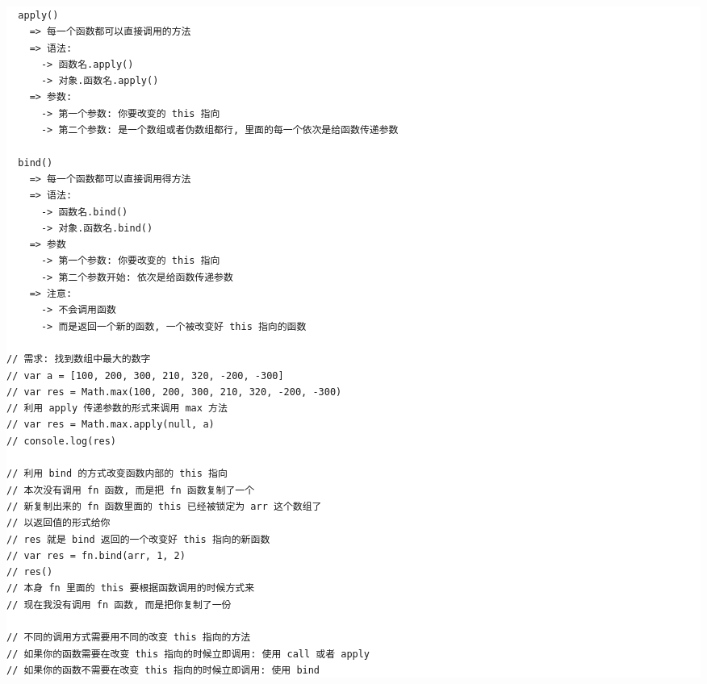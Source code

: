       apply()
        => 每一个函数都可以直接调用的方法
        => 语法:
          -> 函数名.apply()
          -> 对象.函数名.apply()
        => 参数:
          -> 第一个参数: 你要改变的 this 指向
          -> 第二个参数: 是一个数组或者伪数组都行, 里面的每一个依次是给函数传递参数

      bind()
        => 每一个函数都可以直接调用得方法
        => 语法:
          -> 函数名.bind()
          -> 对象.函数名.bind()
        => 参数
          -> 第一个参数: 你要改变的 this 指向
          -> 第二个参数开始: 依次是给函数传递参数
        => 注意:
          -> 不会调用函数
          -> 而是返回一个新的函数, 一个被改变好 this 指向的函数
    
    // 需求: 找到数组中最大的数字
    // var a = [100, 200, 300, 210, 320, -200, -300]
    // var res = Math.max(100, 200, 300, 210, 320, -200, -300)
    // 利用 apply 传递参数的形式来调用 max 方法
    // var res = Math.max.apply(null, a)
    // console.log(res)

    // 利用 bind 的方式改变函数内部的 this 指向
    // 本次没有调用 fn 函数, 而是把 fn 函数复制了一个
    // 新复制出来的 fn 函数里面的 this 已经被锁定为 arr 这个数组了
    // 以返回值的形式给你
    // res 就是 bind 返回的一个改变好 this 指向的新函数
    // var res = fn.bind(arr, 1, 2)
    // res()
    // 本身 fn 里面的 this 要根据函数调用的时候方式来
    // 现在我没有调用 fn 函数, 而是把你复制了一份

    // 不同的调用方式需要用不同的改变 this 指向的方法
    // 如果你的函数需要在改变 this 指向的时候立即调用: 使用 call 或者 apply
    // 如果你的函数不需要在改变 this 指向的时候立即调用: 使用 bind




